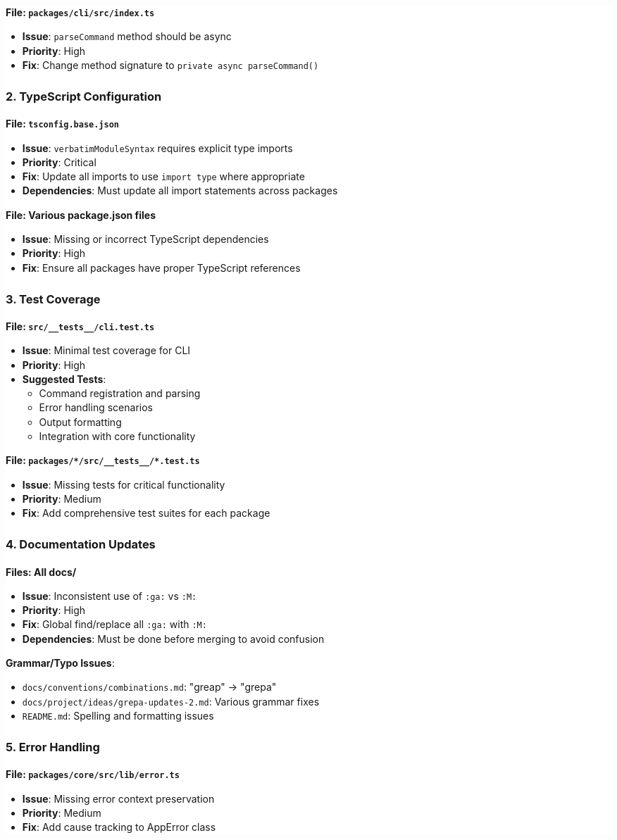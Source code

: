 **File: `packages/cli/src/index.ts`**
- **Issue**: `parseCommand` method should be async
- **Priority**: High
- **Fix**: Change method signature to `private async parseCommand()`

### 2. TypeScript Configuration

**File: `tsconfig.base.json`**
- **Issue**: `verbatimModuleSyntax` requires explicit type imports
- **Priority**: Critical
- **Fix**: Update all imports to use `import type` where appropriate
- **Dependencies**: Must update all import statements across packages

**File: Various package.json files**
- **Issue**: Missing or incorrect TypeScript dependencies
- **Priority**: High
- **Fix**: Ensure all packages have proper TypeScript references

### 3. Test Coverage

**File: `src/__tests__/cli.test.ts`**
- **Issue**: Minimal test coverage for CLI
- **Priority**: High
- **Suggested Tests**:
  - Command registration and parsing
  - Error handling scenarios
  - Output formatting
  - Integration with core functionality

**File: `packages/*/src/__tests__/*.test.ts`**
- **Issue**: Missing tests for critical functionality
- **Priority**: Medium
- **Fix**: Add comprehensive test suites for each package

### 4. Documentation Updates

**Files: All docs/**
- **Issue**: Inconsistent use of `:ga:` vs `:M:`
- **Priority**: High
- **Fix**: Global find/replace all `:ga:` with `:M:`
- **Dependencies**: Must be done before merging to avoid confusion

**Grammar/Typo Issues**:
- `docs/conventions/combinations.md`: "greap" → "grepa"
- `docs/project/ideas/grepa-updates-2.md`: Various grammar fixes
- `README.md`: Spelling and formatting issues

### 5. Error Handling

**File: `packages/core/src/lib/error.ts`**
- **Issue**: Missing error context preservation
- **Priority**: Medium
- **Fix**: Add cause tracking to AppError class
